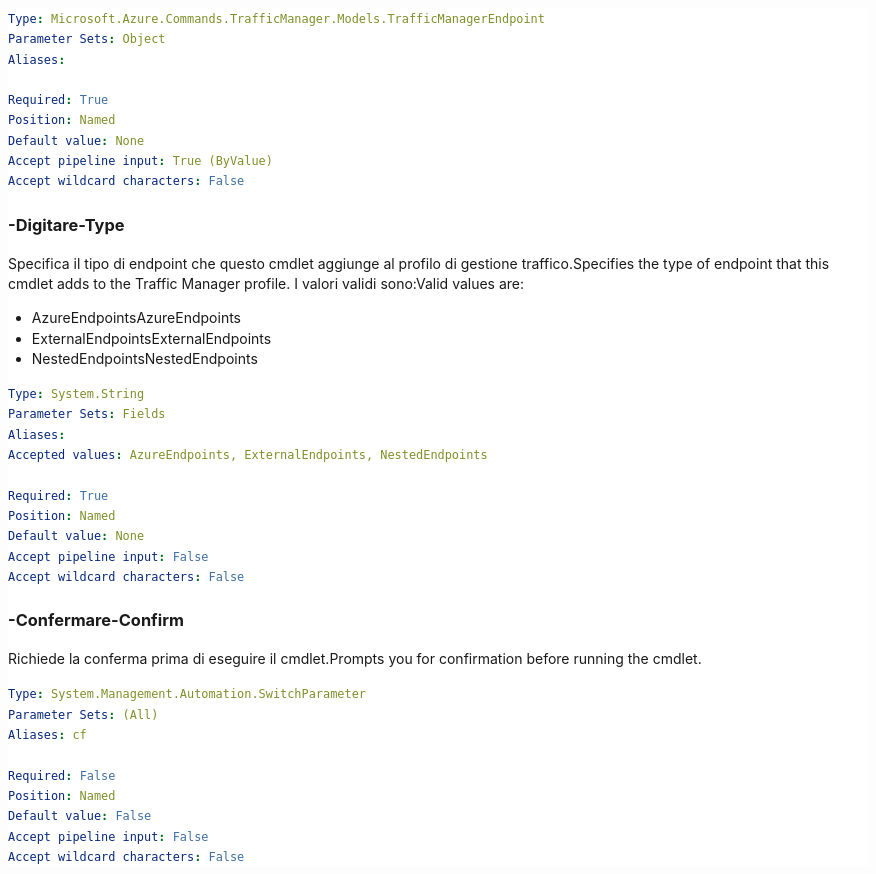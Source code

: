 ```yaml
Type: Microsoft.Azure.Commands.TrafficManager.Models.TrafficManagerEndpoint
Parameter Sets: Object
Aliases:

Required: True
Position: Named
Default value: None
Accept pipeline input: True (ByValue)
Accept wildcard characters: False
```

### <span data-ttu-id="3161e-137">-Digitare</span><span class="sxs-lookup"><span data-stu-id="3161e-137">-Type</span></span>
<span data-ttu-id="3161e-138">Specifica il tipo di endpoint che questo cmdlet aggiunge al profilo di gestione traffico.</span><span class="sxs-lookup"><span data-stu-id="3161e-138">Specifies the type of endpoint that this cmdlet adds to the Traffic Manager profile.</span></span>
<span data-ttu-id="3161e-139">I valori validi sono:</span><span class="sxs-lookup"><span data-stu-id="3161e-139">Valid values are:</span></span> 

- <span data-ttu-id="3161e-140">AzureEndpoints</span><span class="sxs-lookup"><span data-stu-id="3161e-140">AzureEndpoints</span></span>
- <span data-ttu-id="3161e-141">ExternalEndpoints</span><span class="sxs-lookup"><span data-stu-id="3161e-141">ExternalEndpoints</span></span>
- <span data-ttu-id="3161e-142">NestedEndpoints</span><span class="sxs-lookup"><span data-stu-id="3161e-142">NestedEndpoints</span></span>

```yaml
Type: System.String
Parameter Sets: Fields
Aliases:
Accepted values: AzureEndpoints, ExternalEndpoints, NestedEndpoints

Required: True
Position: Named
Default value: None
Accept pipeline input: False
Accept wildcard characters: False
```

### <span data-ttu-id="3161e-143">-Confermare</span><span class="sxs-lookup"><span data-stu-id="3161e-143">-Confirm</span></span>
<span data-ttu-id="3161e-144">Richiede la conferma prima di eseguire il cmdlet.</span><span class="sxs-lookup"><span data-stu-id="3161e-144">Prompts you for confirmation before running the cmdlet.</span></span>

```yaml
Type: System.Management.Automation.SwitchParameter
Parameter Sets: (All)
Aliases: cf

Required: False
Position: Named
Default value: False
Accept pipeline input: False
Accept wildcard characters: False
```
